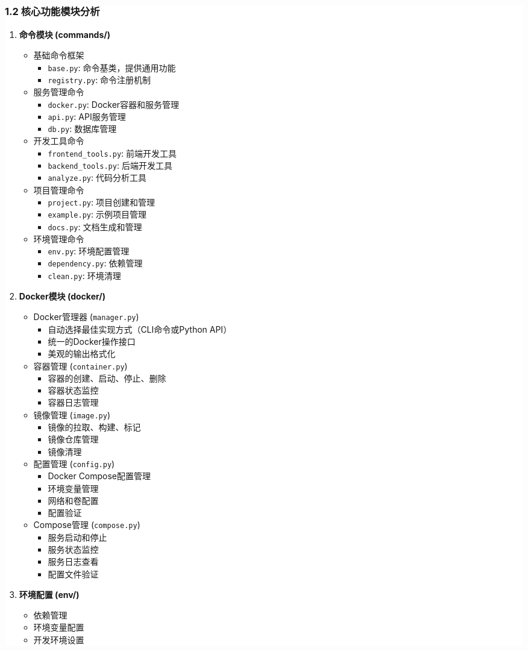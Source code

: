 ### 1.2 核心功能模块分析

1. **命令模块 (commands/)**
   - 基础命令框架
     - `base.py`: 命令基类，提供通用功能
     - `registry.py`: 命令注册机制
   - 服务管理命令
     - `docker.py`: Docker容器和服务管理
     - `api.py`: API服务管理
     - `db.py`: 数据库管理
   - 开发工具命令
     - `frontend_tools.py`: 前端开发工具
     - `backend_tools.py`: 后端开发工具
     - `analyze.py`: 代码分析工具
   - 项目管理命令
     - `project.py`: 项目创建和管理
     - `example.py`: 示例项目管理
     - `docs.py`: 文档生成和管理
   - 环境管理命令
     - `env.py`: 环境配置管理
     - `dependency.py`: 依赖管理
     - `clean.py`: 环境清理

2. **Docker模块 (docker/)**
   - Docker管理器 (`manager.py`)
     - 自动选择最佳实现方式（CLI命令或Python API）
     - 统一的Docker操作接口
     - 美观的输出格式化
   - 容器管理 (`container.py`)
     - 容器的创建、启动、停止、删除
     - 容器状态监控
     - 容器日志管理
   - 镜像管理 (`image.py`)
     - 镜像的拉取、构建、标记
     - 镜像仓库管理
     - 镜像清理
   - 配置管理 (`config.py`)
     - Docker Compose配置管理
     - 环境变量管理
     - 网络和卷配置
     - 配置验证
   - Compose管理 (`compose.py`)
     - 服务启动和停止
     - 服务状态监控
     - 服务日志查看
     - 配置文件验证

3. **环境配置 (env/)**
   - 依赖管理
   - 环境变量配置
   - 开发环境设置
